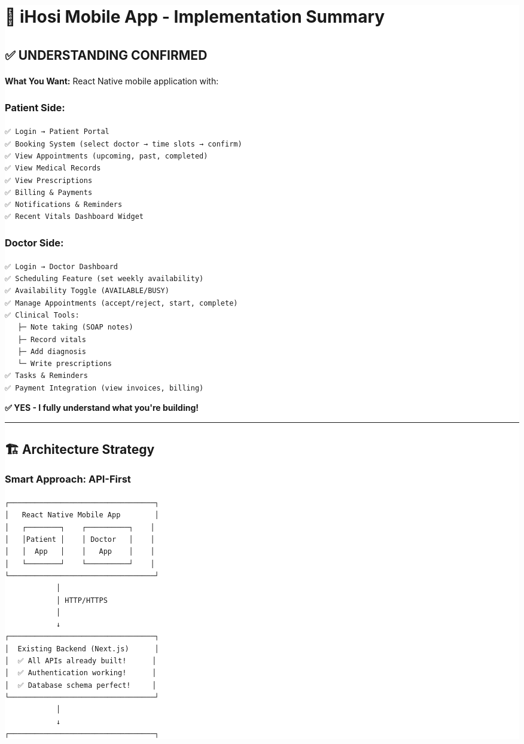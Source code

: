 # 📱 iHosi Mobile App - Implementation Summary

## ✅ **UNDERSTANDING CONFIRMED**

**What You Want:** React Native mobile application with:

### **Patient Side:**
```
✅ Login → Patient Portal
✅ Booking System (select doctor → time slots → confirm)
✅ View Appointments (upcoming, past, completed)
✅ View Medical Records
✅ View Prescriptions  
✅ Billing & Payments
✅ Notifications & Reminders
✅ Recent Vitals Dashboard Widget
```

### **Doctor Side:**
```
✅ Login → Doctor Dashboard
✅ Scheduling Feature (set weekly availability)
✅ Availability Toggle (AVAILABLE/BUSY)
✅ Manage Appointments (accept/reject, start, complete)
✅ Clinical Tools:
   ├─ Note taking (SOAP notes)
   ├─ Record vitals
   ├─ Add diagnosis
   └─ Write prescriptions
✅ Tasks & Reminders
✅ Payment Integration (view invoices, billing)
```

**✅ YES - I fully understand what you're building!**

---

## 🏗️ **Architecture Strategy**

### **Smart Approach: API-First**

```
┌──────────────────────────────────┐
│   React Native Mobile App        │
│   ┌────────┐    ┌──────────┐    │
│   │Patient │    │ Doctor   │    │
│   │  App   │    │   App    │    │
│   └────────┘    └──────────┘    │
└──────────────────────────────────┘
            │
            │ HTTP/HTTPS
            │
            ↓
┌──────────────────────────────────┐
│  Existing Backend (Next.js)      │
│  ✅ All APIs already built!      │
│  ✅ Authentication working!      │
│  ✅ Database schema perfect!     │
└──────────────────────────────────┘
            │
            ↓
┌──────────────────────────────────┐
```
